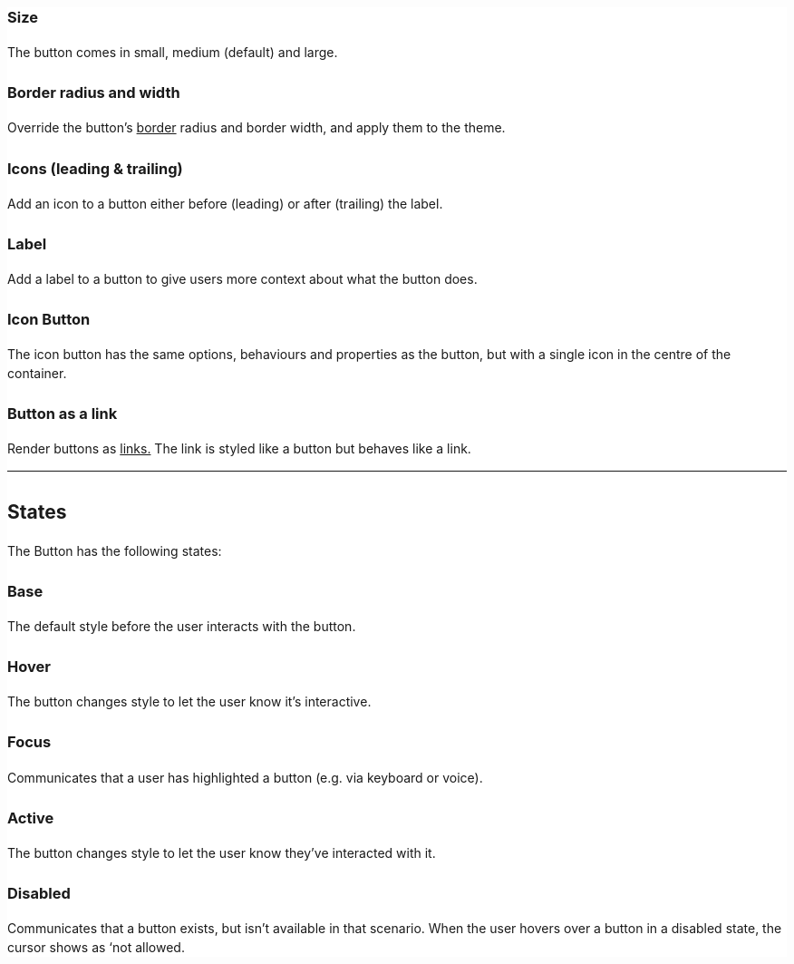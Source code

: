 ### Size

The button comes in small, medium (default) and large.

### Border radius and width

Override the button’s [border](/theme/foundation/borders/) radius and border width, and apply them to the theme.

### Icons (leading & trailing)

Add an icon to a button either before (leading) or after (trailing) the label.

### Label

Add a label to a button to give users more context about what the button does.

### Icon Button

The icon button has the same options, behaviours and properties as the button, but with a single icon in the centre of the container.

### Button as a link

Render buttons as [links.](/components/link/) The link is styled like a button but behaves like a link.

* * *

States
------

The Button has the following states:

### Base

The default style before the user interacts with the button.

### Hover

The button changes style to let the user know it’s interactive.

### Focus

Communicates that a user has highlighted a button (e.g. via keyboard or voice).

### Active

The button changes style to let the user know they’ve interacted with it.

### Disabled

Communicates that a button exists, but isn’t available in that scenario. When the user hovers over a button in a disabled state, the cursor shows as ‘not allowed.  
  